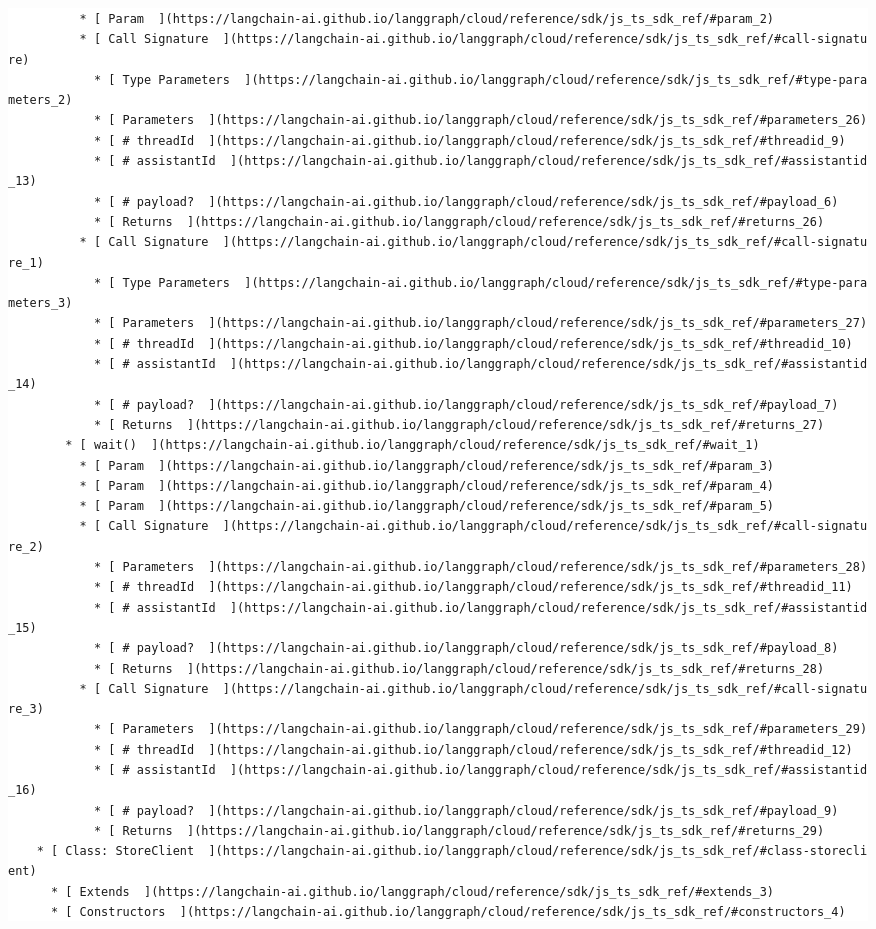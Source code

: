               * [ Param  ](https://langchain-ai.github.io/langgraph/cloud/reference/sdk/js_ts_sdk_ref/#param_2)
              * [ Call Signature  ](https://langchain-ai.github.io/langgraph/cloud/reference/sdk/js_ts_sdk_ref/#call-signature)
                * [ Type Parameters  ](https://langchain-ai.github.io/langgraph/cloud/reference/sdk/js_ts_sdk_ref/#type-parameters_2)
                * [ Parameters  ](https://langchain-ai.github.io/langgraph/cloud/reference/sdk/js_ts_sdk_ref/#parameters_26)
                * [ # threadId  ](https://langchain-ai.github.io/langgraph/cloud/reference/sdk/js_ts_sdk_ref/#threadid_9)
                * [ # assistantId  ](https://langchain-ai.github.io/langgraph/cloud/reference/sdk/js_ts_sdk_ref/#assistantid_13)
                * [ # payload?  ](https://langchain-ai.github.io/langgraph/cloud/reference/sdk/js_ts_sdk_ref/#payload_6)
                * [ Returns  ](https://langchain-ai.github.io/langgraph/cloud/reference/sdk/js_ts_sdk_ref/#returns_26)
              * [ Call Signature  ](https://langchain-ai.github.io/langgraph/cloud/reference/sdk/js_ts_sdk_ref/#call-signature_1)
                * [ Type Parameters  ](https://langchain-ai.github.io/langgraph/cloud/reference/sdk/js_ts_sdk_ref/#type-parameters_3)
                * [ Parameters  ](https://langchain-ai.github.io/langgraph/cloud/reference/sdk/js_ts_sdk_ref/#parameters_27)
                * [ # threadId  ](https://langchain-ai.github.io/langgraph/cloud/reference/sdk/js_ts_sdk_ref/#threadid_10)
                * [ # assistantId  ](https://langchain-ai.github.io/langgraph/cloud/reference/sdk/js_ts_sdk_ref/#assistantid_14)
                * [ # payload?  ](https://langchain-ai.github.io/langgraph/cloud/reference/sdk/js_ts_sdk_ref/#payload_7)
                * [ Returns  ](https://langchain-ai.github.io/langgraph/cloud/reference/sdk/js_ts_sdk_ref/#returns_27)
            * [ wait()  ](https://langchain-ai.github.io/langgraph/cloud/reference/sdk/js_ts_sdk_ref/#wait_1)
              * [ Param  ](https://langchain-ai.github.io/langgraph/cloud/reference/sdk/js_ts_sdk_ref/#param_3)
              * [ Param  ](https://langchain-ai.github.io/langgraph/cloud/reference/sdk/js_ts_sdk_ref/#param_4)
              * [ Param  ](https://langchain-ai.github.io/langgraph/cloud/reference/sdk/js_ts_sdk_ref/#param_5)
              * [ Call Signature  ](https://langchain-ai.github.io/langgraph/cloud/reference/sdk/js_ts_sdk_ref/#call-signature_2)
                * [ Parameters  ](https://langchain-ai.github.io/langgraph/cloud/reference/sdk/js_ts_sdk_ref/#parameters_28)
                * [ # threadId  ](https://langchain-ai.github.io/langgraph/cloud/reference/sdk/js_ts_sdk_ref/#threadid_11)
                * [ # assistantId  ](https://langchain-ai.github.io/langgraph/cloud/reference/sdk/js_ts_sdk_ref/#assistantid_15)
                * [ # payload?  ](https://langchain-ai.github.io/langgraph/cloud/reference/sdk/js_ts_sdk_ref/#payload_8)
                * [ Returns  ](https://langchain-ai.github.io/langgraph/cloud/reference/sdk/js_ts_sdk_ref/#returns_28)
              * [ Call Signature  ](https://langchain-ai.github.io/langgraph/cloud/reference/sdk/js_ts_sdk_ref/#call-signature_3)
                * [ Parameters  ](https://langchain-ai.github.io/langgraph/cloud/reference/sdk/js_ts_sdk_ref/#parameters_29)
                * [ # threadId  ](https://langchain-ai.github.io/langgraph/cloud/reference/sdk/js_ts_sdk_ref/#threadid_12)
                * [ # assistantId  ](https://langchain-ai.github.io/langgraph/cloud/reference/sdk/js_ts_sdk_ref/#assistantid_16)
                * [ # payload?  ](https://langchain-ai.github.io/langgraph/cloud/reference/sdk/js_ts_sdk_ref/#payload_9)
                * [ Returns  ](https://langchain-ai.github.io/langgraph/cloud/reference/sdk/js_ts_sdk_ref/#returns_29)
        * [ Class: StoreClient  ](https://langchain-ai.github.io/langgraph/cloud/reference/sdk/js_ts_sdk_ref/#class-storeclient)
          * [ Extends  ](https://langchain-ai.github.io/langgraph/cloud/reference/sdk/js_ts_sdk_ref/#extends_3)
          * [ Constructors  ](https://langchain-ai.github.io/langgraph/cloud/reference/sdk/js_ts_sdk_ref/#constructors_4)
